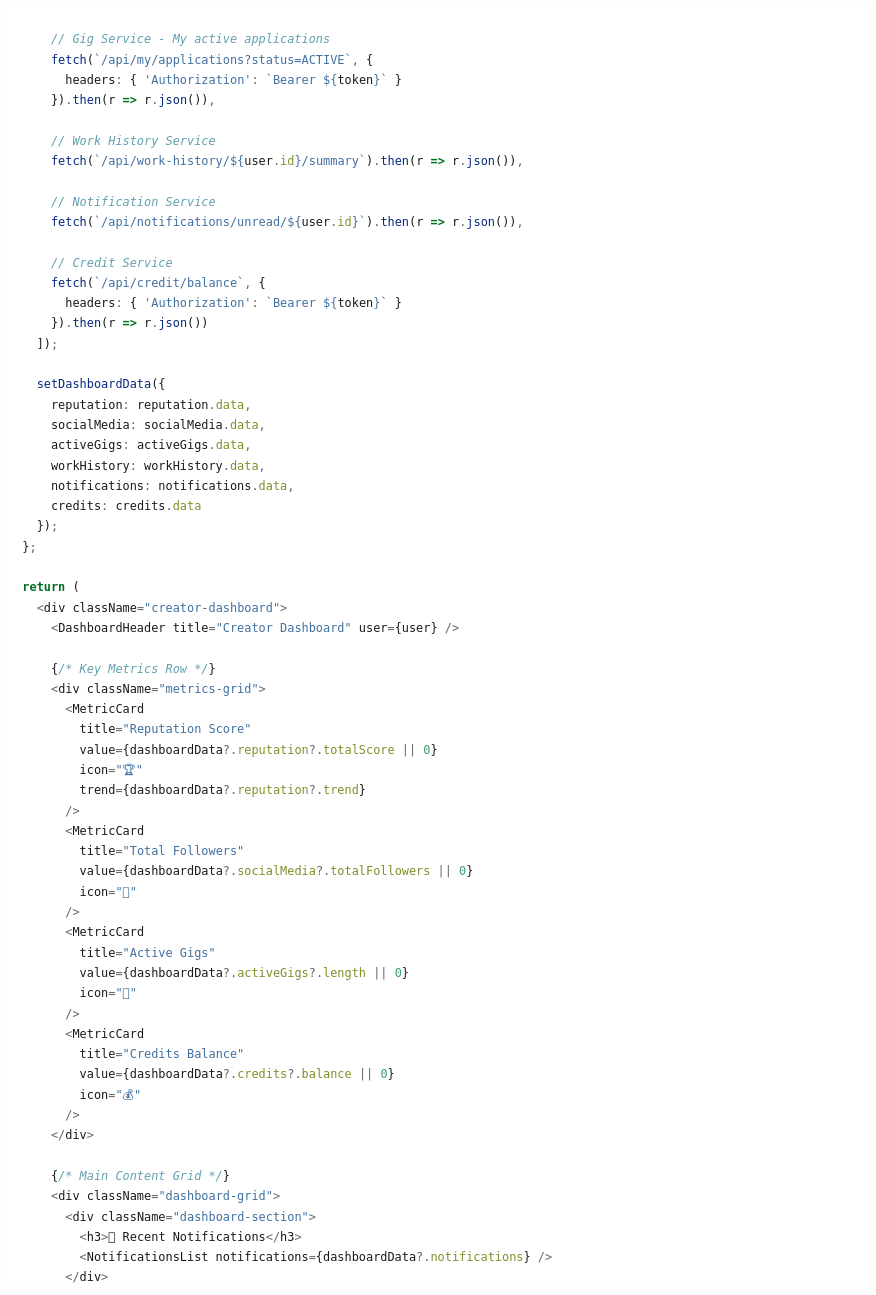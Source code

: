 ```typescript
      
      // Gig Service - My active applications
      fetch(`/api/my/applications?status=ACTIVE`, {
        headers: { 'Authorization': `Bearer ${token}` }
      }).then(r => r.json()),
      
      // Work History Service
      fetch(`/api/work-history/${user.id}/summary`).then(r => r.json()),
      
      // Notification Service
      fetch(`/api/notifications/unread/${user.id}`).then(r => r.json()),
      
      // Credit Service
      fetch(`/api/credit/balance`, {
        headers: { 'Authorization': `Bearer ${token}` }
      }).then(r => r.json())
    ]);

    setDashboardData({
      reputation: reputation.data,
      socialMedia: socialMedia.data,
      activeGigs: activeGigs.data,
      workHistory: workHistory.data,
      notifications: notifications.data,
      credits: credits.data
    });
  };

  return (
    <div className="creator-dashboard">
      <DashboardHeader title="Creator Dashboard" user={user} />
      
      {/* Key Metrics Row */}
      <div className="metrics-grid">
        <MetricCard 
          title="Reputation Score" 
          value={dashboardData?.reputation?.totalScore || 0}
          icon="🏆"
          trend={dashboardData?.reputation?.trend}
        />
        <MetricCard 
          title="Total Followers" 
          value={dashboardData?.socialMedia?.totalFollowers || 0}
          icon="👥"
        />
        <MetricCard 
          title="Active Gigs" 
          value={dashboardData?.activeGigs?.length || 0}
          icon="💼"
        />
        <MetricCard 
          title="Credits Balance" 
          value={dashboardData?.credits?.balance || 0}
          icon="💰"
        />
      </div>

      {/* Main Content Grid */}
      <div className="dashboard-grid">
        <div className="dashboard-section">
          <h3>🔔 Recent Notifications</h3>
          <NotificationsList notifications={dashboardData?.notifications} />
        </div>
```
